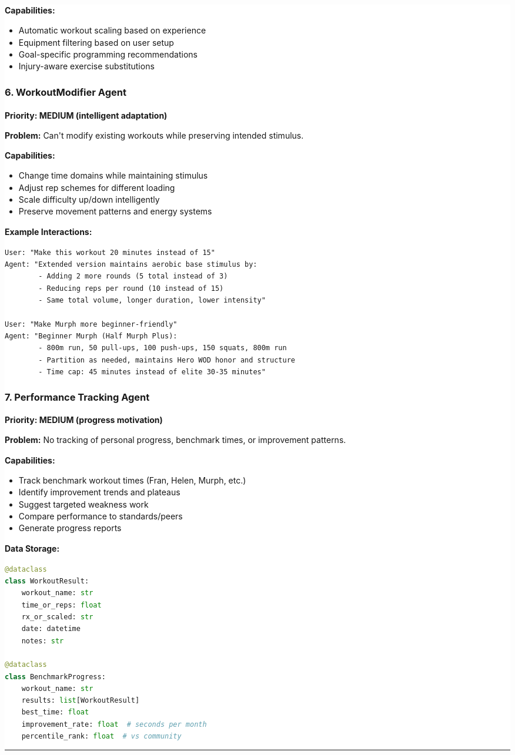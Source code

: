 **Capabilities:**
- Automatic workout scaling based on experience
- Equipment filtering based on user setup
- Goal-specific programming recommendations
- Injury-aware exercise substitutions

### 6. WorkoutModifier Agent
**Priority: MEDIUM (intelligent adaptation)**

**Problem:** Can't modify existing workouts while preserving intended stimulus.

**Capabilities:**
- Change time domains while maintaining stimulus
- Adjust rep schemes for different loading
- Scale difficulty up/down intelligently
- Preserve movement patterns and energy systems

**Example Interactions:**
```
User: "Make this workout 20 minutes instead of 15"
Agent: "Extended version maintains aerobic base stimulus by:
        - Adding 2 more rounds (5 total instead of 3)
        - Reducing reps per round (10 instead of 15)  
        - Same total volume, longer duration, lower intensity"

User: "Make Murph more beginner-friendly"
Agent: "Beginner Murph (Half Murph Plus):
        - 800m run, 50 pull-ups, 100 push-ups, 150 squats, 800m run
        - Partition as needed, maintains Hero WOD honor and structure
        - Time cap: 45 minutes instead of elite 30-35 minutes"
```

### 7. Performance Tracking Agent
**Priority: MEDIUM (progress motivation)**

**Problem:** No tracking of personal progress, benchmark times, or improvement patterns.

**Capabilities:**
- Track benchmark workout times (Fran, Helen, Murph, etc.)
- Identify improvement trends and plateaus
- Suggest targeted weakness work
- Compare performance to standards/peers
- Generate progress reports

**Data Storage:**
```python
@dataclass
class WorkoutResult:
    workout_name: str
    time_or_reps: float
    rx_or_scaled: str
    date: datetime
    notes: str
    
@dataclass
class BenchmarkProgress:
    workout_name: str
    results: list[WorkoutResult]
    best_time: float
    improvement_rate: float  # seconds per month
    percentile_rank: float  # vs community
```

---